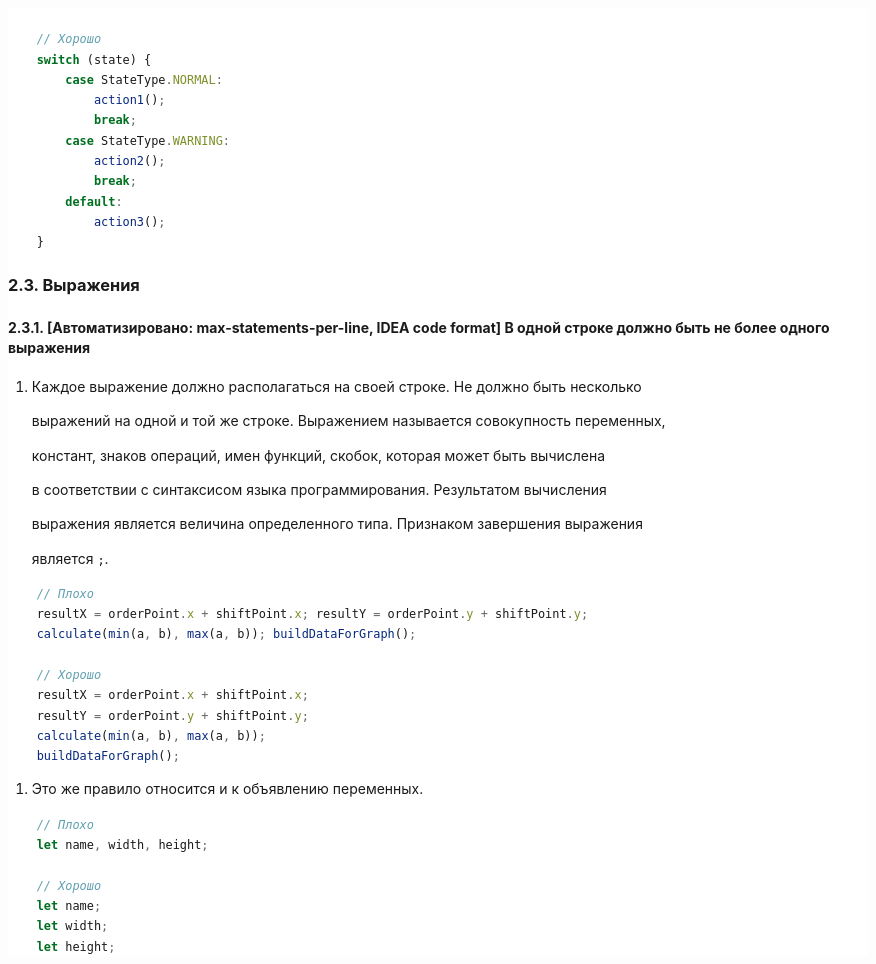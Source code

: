 ```typescript

    // Хорошо
    switch (state) {
        case StateType.NORMAL:
            action1();
            break;
        case StateType.WARNING:
            action2();
            break;
        default:
            action3();
    }
```

### 2.3. Выражения

#### 2.3.1. \[Автоматизировано: max-statements-per-line, IDEA code format\] В одной строке должно быть не более одного выражения

1. Каждое выражение должно располагаться на своей строке. Не должно быть несколько

   выражений на одной и той же строке. Выражением называется совокупность переменных,

   констант, знаков операций, имен функций, скобок, которая может быть вычислена

   в соответствии с синтаксисом языка программирования. Результатом вычисления

   выражения является величина определенного типа. Признаком завершения выражения

   является `;`.

```typescript
    // Плохо
    resultX = orderPoint.x + shiftPoint.x; resultY = orderPoint.y + shiftPoint.y;
    calculate(min(a, b), max(a, b)); buildDataForGraph();

    // Хорошо
    resultX = orderPoint.x + shiftPoint.x; 
    resultY = orderPoint.y + shiftPoint.y;
    calculate(min(a, b), max(a, b)); 
    buildDataForGraph();
```

1. Это же правило относится и к объявлению переменных.

```typescript
    // Плохо
    let name, width, height;

    // Хорошо
    let name;
    let width;
    let height;
```
